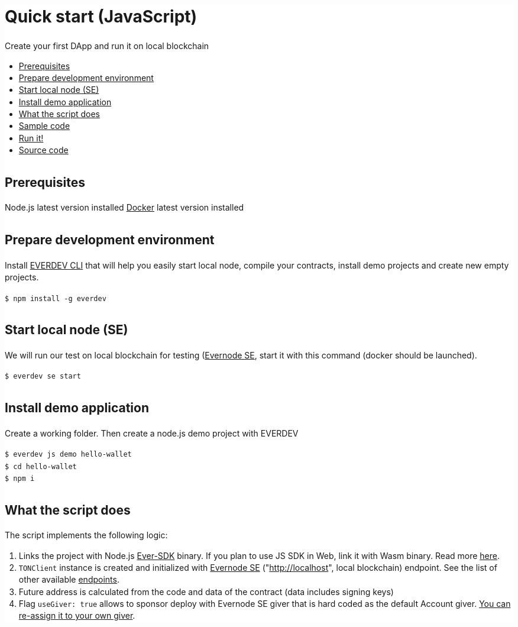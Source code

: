 # Quick start (JavaScript)

Create your first DApp and run it on local blockchain

* [Prerequisites](quick\_start.md#prerequisites)
* [Prepare development environment](quick\_start.md#prepare-development-environment)
* [Start local node (SE)](quick\_start.md#start-local-node-se)
* [Install demo application](quick\_start.md#install-demo-application)
* [What the script does](quick\_start.md#what-the-script-does)
* [Sample code](quick\_start.md#sample-code)
* [Run it!](quick\_start.md#run-it)
* [Source code](quick\_start.md#source-code)

## Prerequisites

Node.js latest version installed [Docker](https://www.docker.com/get-started) latest version installed

## Prepare development environment

Install [EVERDEV CLI](https://github.com/everx-labs/everdev) that will help you easily start local node, compile your contracts, install demo projects and create new empty projects.

```shell
$ npm install -g everdev
```

## Start local node (SE)

We will run our test on local blockchain for testing ([Evernode SE](https://github.com/everx-labs/evernode-se), start it with this command (docker should be launched).

```
$ everdev se start
```

## Install demo application

Create a working folder. Then create a node.js demo project with EVERDEV

```
$ everdev js demo hello-wallet
$ cd hello-wallet
$ npm i
```

## What the script does

The script implements the following logic:

1. Links the project with Node.js [Ever-SDK](https://github.com/everx-labs/ever-sdk) binary. If you plan to use JS SDK in Web, link it with Wasm binary. Read more [here](https://github.com/everx-labs/ever-sdk-js).
2. `TONClient` instance is created and initialized with [Evernode SE](https://github.com/everx-labs/evernode-se) ("[http://localhost](http://localhost)", local blockchain) endpoint. See the list of other available [endpoints](https://docs.everplatform.dev/reference/graphql-api/networks).
3. Future address is calculated from the code and data of the contract (data includes signing keys)
4. &#x20;Flag `useGiver: true` allows to sponsor deploy with Evernode SE giver that is hard coded as the default Account giver. [You can re-assign it to your own giver](guides/work\_with\_contracts/deploy.md#transfer-funds-to-the-future-address).
